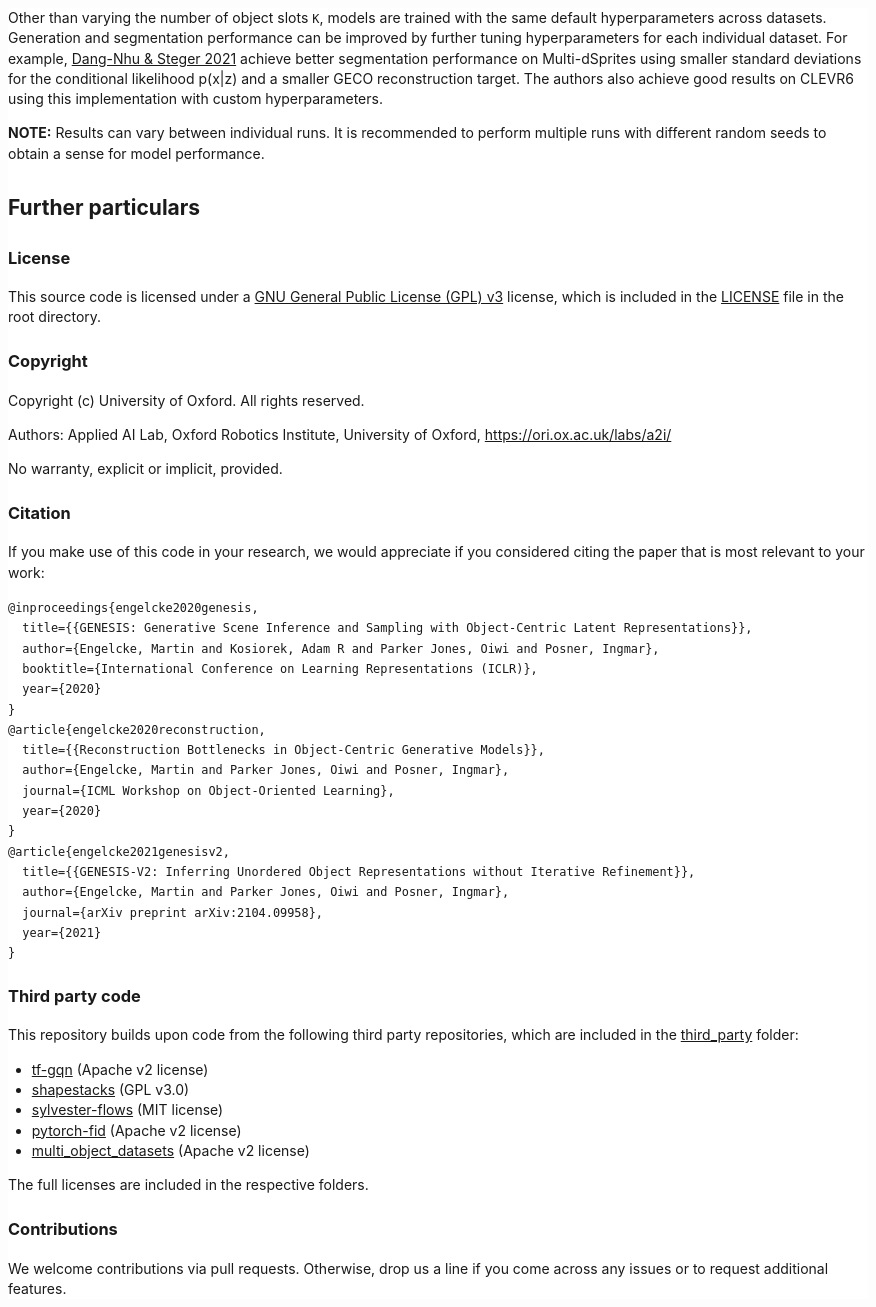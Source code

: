 Other than varying the number of object slots `K`, models are trained with the same default hyperparameters across datasets. Generation and segmentation performance can be improved by further tuning hyperparameters for each individual dataset. For example, [Dang-Nhu & Steger 2021](https://arxiv.org/pdf/2101.04041.pdf) achieve better segmentation performance on Multi-dSprites using smaller standard deviations for the conditional likelihood p(x|z) and a smaller GECO reconstruction target. The authors also achieve good results on CLEVR6 using this implementation with custom hyperparameters.

**NOTE:** Results can vary between individual runs. It is recommended to perform multiple runs with different random seeds to obtain a sense for model performance.

## Further particulars
### License
This source code is licensed under a [GNU General Public License (GPL) v3](https://www.gnu.org/licenses/gpl-3.0.en.html) license, which is included in the [LICENSE](LICENSE) file in the root directory.

### Copyright
Copyright (c) University of Oxford. All rights reserved.

Authors: Applied AI Lab, Oxford Robotics Institute, University of Oxford, https://ori.ox.ac.uk/labs/a2i/

No warranty, explicit or implicit, provided.

### Citation
If you make use of this code in your research, we would appreciate if you considered citing the paper that is most relevant to your work:
```
@inproceedings{engelcke2020genesis,
  title={{GENESIS: Generative Scene Inference and Sampling with Object-Centric Latent Representations}},
  author={Engelcke, Martin and Kosiorek, Adam R and Parker Jones, Oiwi and Posner, Ingmar},
  booktitle={International Conference on Learning Representations (ICLR)},
  year={2020}
}
@article{engelcke2020reconstruction,
  title={{Reconstruction Bottlenecks in Object-Centric Generative Models}},
  author={Engelcke, Martin and Parker Jones, Oiwi and Posner, Ingmar},
  journal={ICML Workshop on Object-Oriented Learning},
  year={2020}
}
@article{engelcke2021genesisv2,
  title={{GENESIS-V2: Inferring Unordered Object Representations without Iterative Refinement}},
  author={Engelcke, Martin and Parker Jones, Oiwi and Posner, Ingmar},
  journal={arXiv preprint arXiv:2104.09958},
  year={2021}
}
```

### Third party code
This repository builds upon code from the following third party repositories, which are included in the [third_party](third_party) folder:
- [tf-gqn](https://github.com/ogroth/tf-gqn) (Apache v2 license)
- [shapestacks](https://github.com/ogroth/shapestacks) (GPL v3.0)
- [sylvester-flows](https://github.com/riannevdberg/sylvester-flows) (MIT license)
- [pytorch-fid](https://github.com/mseitzer/pytorch-fid) (Apache v2 license)
- [multi_object_datasets](https://github.com/deepmind/multi_object_datasets) (Apache v2 license)

The full licenses are included in the respective folders.

### Contributions

We welcome contributions via pull requests.
Otherwise, drop us a line if you come across any issues or to request additional features.